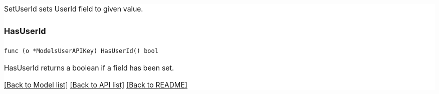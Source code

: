 SetUserId sets UserId field to given value.

### HasUserId

`func (o *ModelsUserAPIKey) HasUserId() bool`

HasUserId returns a boolean if a field has been set.


[[Back to Model list]](../README.md#documentation-for-models) [[Back to API list]](../README.md#documentation-for-api-endpoints) [[Back to README]](../README.md)


